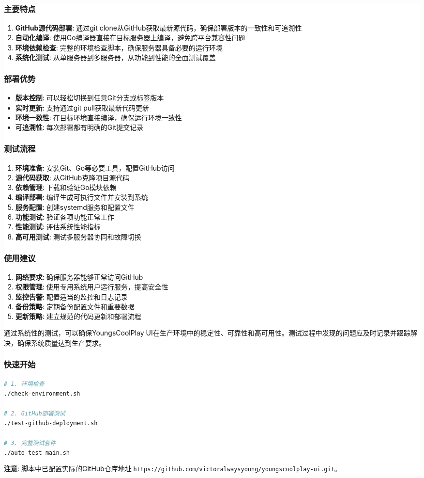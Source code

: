 ### 主要特点

1. **GitHub源代码部署**: 通过git clone从GitHub获取最新源代码，确保部署版本的一致性和可追溯性
2. **自动化编译**: 使用Go编译器直接在目标服务器上编译，避免跨平台兼容性问题
3. **环境依赖检查**: 完整的环境检查脚本，确保服务器具备必要的运行环境
4. **系统化测试**: 从单服务器到多服务器，从功能到性能的全面测试覆盖

### 部署优势

- **版本控制**: 可以轻松切换到任意Git分支或标签版本
- **实时更新**: 支持通过git pull获取最新代码更新
- **环境一致性**: 在目标环境直接编译，确保运行环境一致性
- **可追溯性**: 每次部署都有明确的Git提交记录

### 测试流程

1. **环境准备**: 安装Git、Go等必要工具，配置GitHub访问
2. **源代码获取**: 从GitHub克隆项目源代码
3. **依赖管理**: 下载和验证Go模块依赖
4. **编译部署**: 编译生成可执行文件并安装到系统
5. **服务配置**: 创建systemd服务和配置文件
6. **功能测试**: 验证各项功能正常工作
7. **性能测试**: 评估系统性能指标
8. **高可用测试**: 测试多服务器协同和故障切换

### 使用建议

1. **网络要求**: 确保服务器能够正常访问GitHub
2. **权限管理**: 使用专用系统用户运行服务，提高安全性
3. **监控告警**: 配置适当的监控和日志记录
4. **备份策略**: 定期备份配置文件和重要数据
5. **更新策略**: 建立规范的代码更新和部署流程

通过系统性的测试，可以确保YoungsCoolPlay UI在生产环境中的稳定性、可靠性和高可用性。测试过程中发现的问题应及时记录并跟踪解决，确保系统质量达到生产要求。

### 快速开始

```bash
# 1. 环境检查
./check-environment.sh

# 2. GitHub部署测试
./test-github-deployment.sh

# 3. 完整测试套件
./auto-test-main.sh
```

**注意**: 脚本中已配置实际的GitHub仓库地址 `https://github.com/victoralwaysyoung/youngscoolplay-ui.git`。